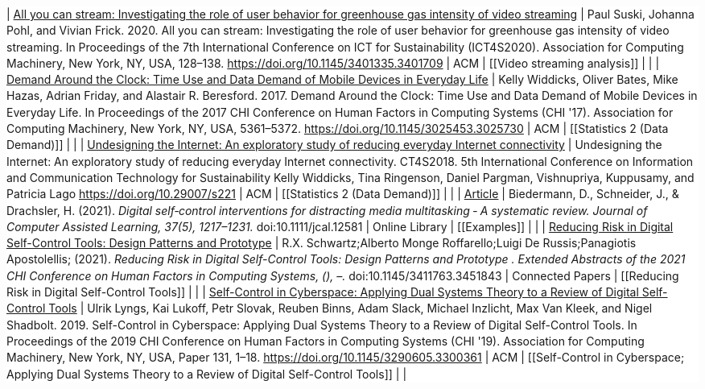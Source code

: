 | [All you can stream: Investigating the role of user behavior for greenhouse gas intensity of video streaming](https://sci-hub.hkvisa.net/10.1145/3401335.3401709)                                                                                                                                                                      | Paul Suski, Johanna Pohl, and Vivian Frick. 2020. All you can stream: Investigating the role of user behavior for greenhouse gas intensity of video streaming. In Proceedings of the 7th International Conference on ICT for Sustainability (ICT4S2020). Association for Computing Machinery, New York, NY, USA, 128–138. https://doi.org/10.1145/3401335.3401709                                                                          | ACM                                                                                                                | [[Video streaming analysis]]                                                                           |     |
| [Demand Around the Clock: Time Use and Data Demand of Mobile Devices in Everyday Life](https://dl.acm.org/doi/pdf/10.1145/3025453.3025730)                                                                                                                                                                      | Kelly Widdicks, Oliver Bates, Mike Hazas, Adrian Friday, and Alastair R. Beresford. 2017. Demand Around the Clock: Time Use and Data Demand of Mobile Devices in Everyday Life. In Proceedings of the 2017 CHI Conference on Human Factors in Computing Systems (CHI '17). Association for Computing Machinery, New York, NY, USA, 5361–5372. https://doi.org/10.1145/3025453.3025730                                                      | ACM                                                                                                                | [[Statistics 2 (Data Demand)]]                                                                         |     |
| [Undesigning the Internet: An exploratory study of reducing everyday Internet connectivity](https://easychair.org/publications/open/VjQ1)                                                                                                                                                                            | Undesigning the Internet: An exploratory study of reducing everyday Internet connectivity. CT4S2018. 5th International Conference on Information and Communication Technology for Sustainability Kelly Widdicks, Tina Ringenson, Daniel Pargman, Vishnupriya, Kuppusamy, and Patricia Lago https://doi.org/10.29007/s221                                                                                                                   | ACM                                                                                                                | [[Statistics 2 (Data Demand)]]                                                                         |     |
| [Article](https://sci-hub.hkvisa.net/https://doi.org/10.1111/jcal.12581)                                                                                                                                                           | Biedermann, D., Schneider, J., & Drachsler, H. (2021). _Digital self‐control interventions for distracting media multitasking ‐ A systematic review. Journal of Computer Assisted Learning, 37(5), 1217–1231._ doi:10.1111/jcal.12581                                                                                                                                                                                                      | Online Library                                                                                                     | [[Examples]]                                                                                           |     |
| [Reducing Risk in Digital Self-Control Tools: Design Patterns and Prototype](https://sci-hub.hkvisa.net/https://doi/10.1145/3411763.3451843)                                                                                                                                                          | R.X. Schwartz;Alberto Monge Roffarello;Luigi De Russis;Panagiotis Apostolellis; (2021). _Reducing Risk in Digital Self-Control Tools: Design Patterns and Prototype . Extended Abstracts of the 2021 CHI Conference on Human Factors in Computing Systems, (), –._ doi:10.1145/3411763.3451843                                                                                                                                             | Connected Papers                                                                                                   | [[Reducing Risk in Digital Self-Control Tools]]                                                        |     |
| [Self-Control in Cyberspace: Applying Dual Systems Theory to a Review of Digital Self-Control Tools](https://dl.acm.org/doi/10.1145/3290605.3300361)                                                                                                                                                                          | Ulrik Lyngs, Kai Lukoff, Petr Slovak, Reuben Binns, Adam Slack, Michael Inzlicht, Max Van Kleek, and Nigel Shadbolt. 2019. Self-Control in Cyberspace: Applying Dual Systems Theory to a Review of Digital Self-Control Tools. In Proceedings of the 2019 CHI Conference on Human Factors in Computing Systems (CHI '19). Association for Computing Machinery, New York, NY, USA, Paper 131, 1–18. https://doi.org/10.1145/3290605.3300361 | ACM                                                                                                                | [[Self-Control in Cyberspace; Applying Dual Systems Theory to a Review of Digital Self-Control Tools]] |     |